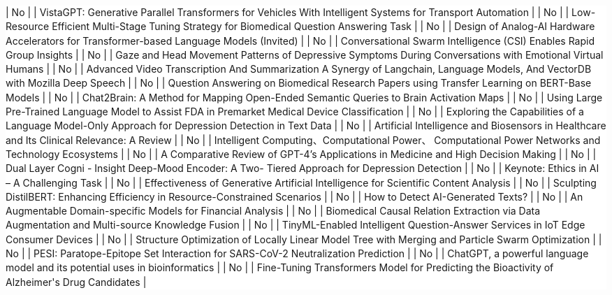 | No             |          | VistaGPT: Generative Parallel Transformers for Vehicles With Intelligent Systems for Transport Automation                                                                                                    |
| No             |          | Low-Resource Efficient Multi-Stage Tuning Strategy for Biomedical Question Answering Task                                                                                                                    |
| No             |          | Design of Analog-AI Hardware Accelerators for Transformer-based Language Models (Invited)                                                                                                                    |
| No             |          | Conversational Swarm Intelligence (CSI) Enables Rapid Group Insights                                                                                                                                         |
| No             |          | Gaze and Head Movement Patterns of Depressive Symptoms During Conversations with Emotional Virtual Humans                                                                                                    |
| No             |          | Advanced Video Transcription And Summarization A Synergy of Langchain, Language Models, And VectorDB with Mozilla Deep Speech                                                                                |
| No             |          | Question Answering on Biomedical Research Papers using Transfer Learning on BERT-Base Models                                                                                                                 |
| No             |          | Chat2Brain: A Method for Mapping Open-Ended Semantic Queries to Brain Activation Maps                                                                                                                        |
| No             |          | Using Large Pre-Trained Language Model to Assist FDA in Premarket Medical Device Classification                                                                                                              |
| No             |          | Exploring the Capabilities of a Language Model-Only Approach for Depression Detection in Text Data                                                                                                           |
| No             |          | Artificial Intelligence and Biosensors in Healthcare and Its Clinical Relevance: A Review                                                                                                                    |
| No             |          | Intelligent Computing、Computational Power、 Computational Power Networks and Technology Ecosystems                                                                                                            |
| No             |          | A Comparative Review of GPT-4’s Applications in Medicine and High Decision Making                                                                                                                            |
| No             |          | Dual Layer Cogni - Insight Deep-Mood Encoder: A Two- Tiered Approach for Depression Detection                                                                                                                |
| No             |          | Keynote: Ethics in AI – A Challenging Task                                                                                                                                                                   |
| No             |          | Effectiveness of Generative Artificial Intelligence for Scientific Content Analysis                                                                                                                          |
| No             |          | Sculpting DistilBERT: Enhancing Efficiency in Resource-Constrained Scenarios                                                                                                                                 |
| No             |          | How to Detect AI-Generated Texts?                                                                                                                                                                            |
| No             |          | An Augmentable Domain-specific Models for Financial Analysis                                                                                                                                                 |
| No             |          | Biomedical Causal Relation Extraction via Data Augmentation and Multi-source Knowledge Fusion                                                                                                                |
| No             |          | TinyML-Enabled Intelligent Question-Answer Services in IoT Edge Consumer Devices                                                                                                                             |
| No             |          | Structure Optimization of Locally Linear Model Tree with Merging and Particle Swarm Optimization                                                                                                             |
| No             |          | PESI: Paratope-Epitope Set Interaction for SARS-CoV-2 Neutralization Prediction                                                                                                                              |
| No             |          | ChatGPT, a powerful language model and its potential uses in bioinformatics                                                                                                                                  |
| No             |          | Fine-Tuning Transformers Model for Predicting the Bioactivity of Alzheimer's Drug Candidates                                                                                                                 |